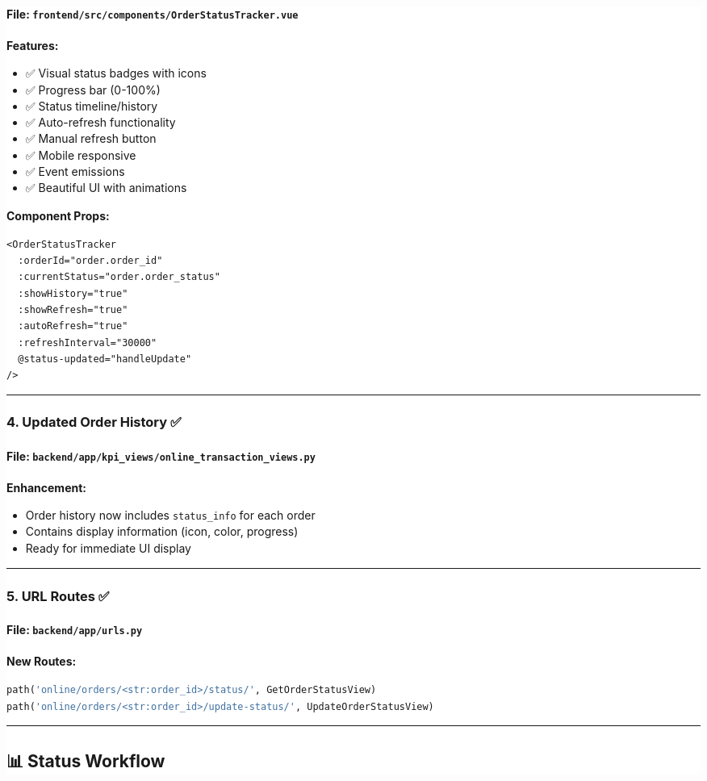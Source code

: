 #### **File:** `frontend/src/components/OrderStatusTracker.vue`

**Features:**
- ✅ Visual status badges with icons
- ✅ Progress bar (0-100%)
- ✅ Status timeline/history
- ✅ Auto-refresh functionality
- ✅ Manual refresh button
- ✅ Mobile responsive
- ✅ Event emissions
- ✅ Beautiful UI with animations

**Component Props:**
```vue
<OrderStatusTracker
  :orderId="order.order_id"
  :currentStatus="order.order_status"
  :showHistory="true"
  :showRefresh="true"
  :autoRefresh="true"
  :refreshInterval="30000"
  @status-updated="handleUpdate"
/>
```

---

### 4. Updated Order History ✅

#### **File:** `backend/app/kpi_views/online_transaction_views.py`

**Enhancement:**
- Order history now includes `status_info` for each order
- Contains display information (icon, color, progress)
- Ready for immediate UI display

---

### 5. URL Routes ✅

#### **File:** `backend/app/urls.py`

**New Routes:**
```python
path('online/orders/<str:order_id>/status/', GetOrderStatusView)
path('online/orders/<str:order_id>/update-status/', UpdateOrderStatusView)
```

---

## 📊 Status Workflow
